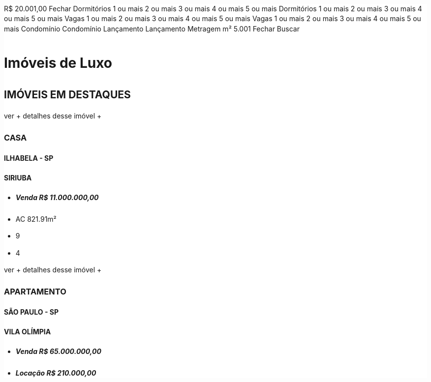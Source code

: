 R$ 20.001,00
Fechar
Dormitórios 1 ou mais 2 ou mais 3 ou mais 4 ou mais 5 ou mais
Dormitórios
1 ou mais
2 ou mais
3 ou mais
4 ou mais
5 ou mais
Vagas 1 ou mais 2 ou mais 3 ou mais 4 ou mais 5 ou mais
Vagas
1 ou mais
2 ou mais
3 ou mais
4 ou mais
5 ou mais
Condomínio
Condomínio
Lançamento
Lançamento
Metragem m²
5.001
Fechar
Buscar
  

# Imóveis de Luxo
## IMÓVEIS EM DESTAQUES
ver + detalhes desse imóvel
+
### CASA
#### ILHABELA - SP
#### SIRIUBA
  * ##### Venda R$ 11.000.000,00


  * AC 821.91m²
  * 9
  * 4


ver + detalhes desse imóvel
+
### APARTAMENTO
#### SÃO PAULO - SP
#### VILA OLÍMPIA
  * ##### Venda R$ 65.000.000,00
  * ##### Locação R$ 210.000,00
